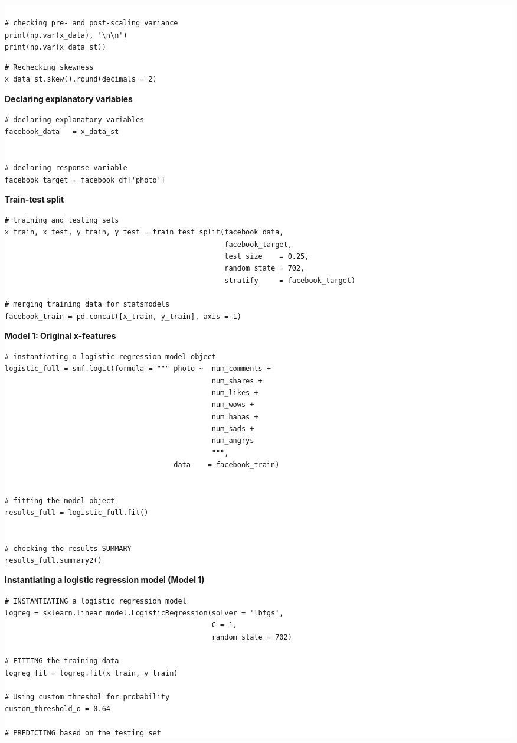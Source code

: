 ```

# checking pre- and post-scaling variance
print(np.var(x_data), '\n\n')
print(np.var(x_data_st))
```
```
# Rechecking skewness
x_data_st.skew().round(decimals = 2)
```
<b>Declaring explanatory variables </b><br>
```
# declaring explanatory variables
facebook_data   = x_data_st


# declaring response variable
facebook_target = facebook_df['photo']
```
<b> Train-test split </b><br>
```
# training and testing sets
x_train, x_test, y_train, y_test = train_test_split(facebook_data,
                                                    facebook_target,
                                                    test_size    = 0.25,
                                                    random_state = 702,
                                                    stratify     = facebook_target)

# merging training data for statsmodels
facebook_train = pd.concat([x_train, y_train], axis = 1)
```
<b> Model 1: Original x-features </b><br>
```
# instantiating a logistic regression model object
logistic_full = smf.logit(formula = """ photo ~  num_comments +
                                                 num_shares +
                                                 num_likes +
                                                 num_wows +
                                                 num_hahas +
                                                 num_sads + 
                                                 num_angrys 
                                                 """,
                                        data    = facebook_train)


# fitting the model object
results_full = logistic_full.fit()


# checking the results SUMMARY
results_full.summary2()
```
<b> Instantiating a logistic regression model (Model 1) </b><br>
```
# INSTANTIATING a logistic regression model
logreg = sklearn.linear_model.LogisticRegression(solver = 'lbfgs',
                                                 C = 1,
                                                 random_state = 702)

# FITTING the training data
logreg_fit = logreg.fit(x_train, y_train)

# Using custom threshol for probability
custom_threshold_o = 0.64

# PREDICTING based on the testing set
```